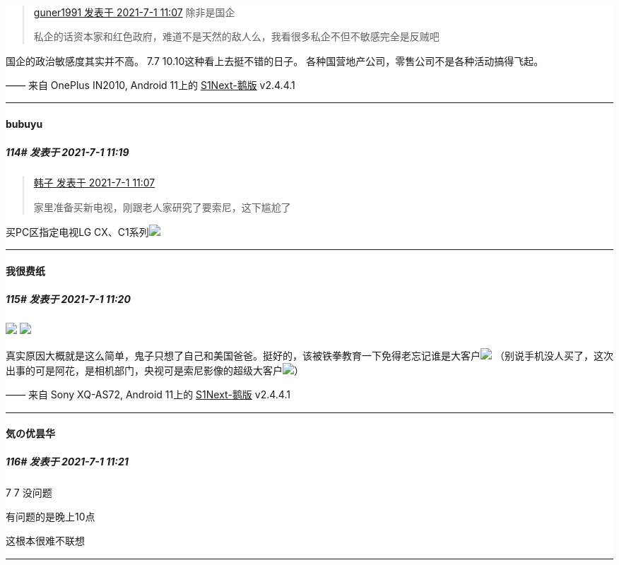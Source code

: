 
<blockquote><a href="httphttps://bbs.saraba1st.com/2b/forum.php?mod=redirect&amp;goto=findpost&amp;pid=51800386&amp;ptid=2012923" target="_blank">guner1991 发表于 2021-7-1 11:07</a>
除非是国企


私企的话资本家和红色政府，难道不是天然的敌人么，我看很多私企不但不敏感完全是反贼吧</blockquote>
国企的政治敏感度其实并不高。
7.7 10.10这种看上去挺不错的日子。
各种国营地产公司，零售公司不是各种活动搞得飞起。


—— 来自 OnePlus IN2010, Android 11上的 [S1Next-鹅版](https://github.com/ykrank/S1-Next/releases) v2.4.4.1


*****

####  bubuyu  
##### 114#       发表于 2021-7-1 11:19


<blockquote><a href="httphttps://bbs.saraba1st.com/2b/forum.php?mod=redirect&amp;goto=findpost&amp;pid=51800391&amp;ptid=2012923" target="_blank">韩子 发表于 2021-7-1 11:07</a>

家里准备买新电视，刚跟老人家研究了要索尼，这下尴尬了</blockquote>
买PC区指定电视LG CX、C1系列<img src="https://static.saraba1st.com/image/smiley/face2017/031.png" referrerpolicy="no-referrer">


*****

####  我很费纸  
##### 115#       发表于 2021-7-1 11:20


<img src="https://p.sda1.dev/2/b227ec6bae4e79f692c01750f85d445b/IMG_CMP_6076382.png" referrerpolicy="no-referrer">

<img src="https://p.sda1.dev/2/e6bd13752c48d62f9e165e7625258930/IMG_2021070111_1627_400.jpeg" referrerpolicy="no-referrer">

真实原因大概就是这么简单，鬼子只想了自己和美国爸爸。挺好的，该被铁拳教育一下免得老忘记谁是大客户<img src="https://static.saraba1st.com/image/smiley/face2017/067.png" referrerpolicy="no-referrer">
（别说手机没人买了，这次出事的可是阿花，是相机部门，央视可是索尼影像的超级大客户<img src="https://static.saraba1st.com/image/smiley/face2017/037.png" referrerpolicy="no-referrer">）

—— 来自 Sony XQ-AS72, Android 11上的 [S1Next-鹅版](https://github.com/ykrank/S1-Next/releases) v2.4.4.1


*****

####  気の优昙华  
##### 116#       发表于 2021-7-1 11:21


7 7 没问题

有问题的是晚上10点

这根本很难不联想


*****
